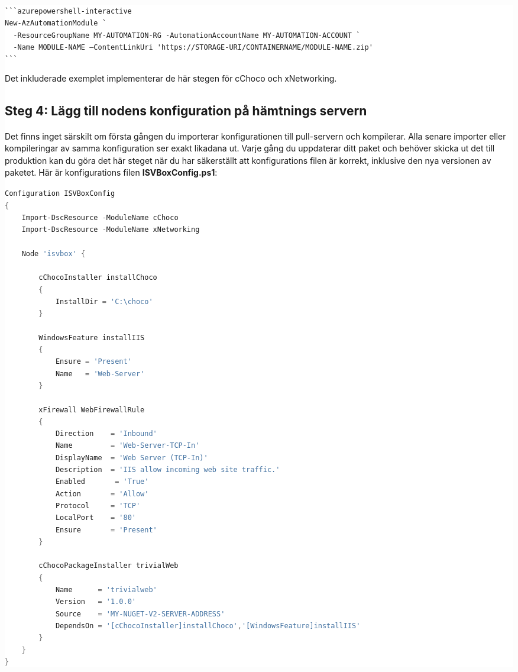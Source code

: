     ```azurepowershell-interactive
    New-AzAutomationModule `
      -ResourceGroupName MY-AUTOMATION-RG -AutomationAccountName MY-AUTOMATION-ACCOUNT `
      -Name MODULE-NAME –ContentLinkUri 'https://STORAGE-URI/CONTAINERNAME/MODULE-NAME.zip'
    ```

Det inkluderade exemplet implementerar de här stegen för cChoco och xNetworking. 

## <a name="step-4-add-the-node-configuration-to-the-pull-server"></a>Steg 4: Lägg till nodens konfiguration på hämtnings servern

Det finns inget särskilt om första gången du importerar konfigurationen till pull-servern och kompilerar. Alla senare importer eller kompileringar av samma konfiguration ser exakt likadana ut. Varje gång du uppdaterar ditt paket och behöver skicka ut det till produktion kan du göra det här steget när du har säkerställt att konfigurations filen är korrekt, inklusive den nya versionen av paketet. Här är konfigurations filen **ISVBoxConfig.ps1**:

```powershell
Configuration ISVBoxConfig
{
    Import-DscResource -ModuleName cChoco
    Import-DscResource -ModuleName xNetworking

    Node 'isvbox' {

        cChocoInstaller installChoco
        {
            InstallDir = 'C:\choco'
        }

        WindowsFeature installIIS
        {
            Ensure = 'Present'
            Name   = 'Web-Server'
        }

        xFirewall WebFirewallRule
        {
            Direction    = 'Inbound'
            Name         = 'Web-Server-TCP-In'
            DisplayName  = 'Web Server (TCP-In)'
            Description  = 'IIS allow incoming web site traffic.'
            Enabled       = 'True'
            Action       = 'Allow'
            Protocol     = 'TCP'
            LocalPort    = '80'
            Ensure       = 'Present'
        }

        cChocoPackageInstaller trivialWeb
        {
            Name      = 'trivialweb'
            Version   = '1.0.0'
            Source    = 'MY-NUGET-V2-SERVER-ADDRESS'
            DependsOn = '[cChocoInstaller]installChoco','[WindowsFeature]installIIS'
        }
    }
}
```
